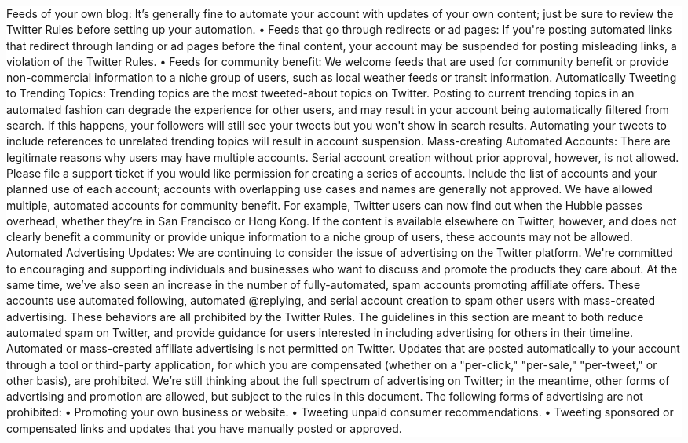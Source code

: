 Feeds of your own blog: It’s generally fine to automate your account with updates of your own 
content; just be sure to review the Twitter Rules before setting up your automation. 
• 
Feeds that go through redirects or ad pages: If you're posting automated links that redirect through 
landing or ad pages before the final content, your account may be suspended for posting misleading 
links, a violation of the Twitter Rules. 
• 
Feeds for community benefit: We welcome feeds that are used for community benefit or provide 
non-commercial information to a niche group of users, such as local weather feeds or transit 
information. 
Automatically Tweeting to Trending Topics: 
Trending topics are the most tweeted-about topics on Twitter. Posting to current trending topics in an automated 
fashion can degrade the experience for other users, and may result in your account being automatically filtered 
from search. If this happens, your followers will still see your tweets but you won't show in search results. 
Automating your tweets to include references to unrelated trending topics will result in account suspension. 
Mass-creating Automated Accounts: 
There are legitimate reasons why users may have multiple accounts. Serial account creation without prior 
approval, however, is not allowed. Please file a support ticket if you would like permission for creating a series of 
accounts. Include the list of accounts and your planned use of each account; accounts with overlapping use 
cases and names are generally not approved. 
We have allowed multiple, automated accounts for community benefit. For example, Twitter users can now find 
out when the Hubble passes overhead, whether they’re in San Francisco or Hong Kong. If the content is available 
elsewhere on Twitter, however, and does not clearly benefit a community or provide unique information to a niche 
group of users, these accounts may not be allowed. 
Automated Advertising Updates: 
We are continuing to consider the issue of advertising on the Twitter platform. We're committed to encouraging 
and supporting individuals and businesses who want to discuss and promote the products they care about. At the 
same time, we’ve also seen an increase in the number of fully-automated, spam accounts promoting affiliate 
offers. These accounts use automated following, automated @replying, and serial account creation to spam other 
users with mass-created advertising. These behaviors are all prohibited by the Twitter Rules. 
The guidelines in this section are meant to both reduce automated spam on Twitter, and provide guidance for 
users interested in including advertising for others in their timeline. 
Automated or mass-created affiliate advertising is not permitted on Twitter. Updates that are posted 
automatically to your account through a tool or third-party application, for which you are compensated (whether on 
a "per-click," "per-sale," "per-tweet," or other basis), are prohibited. 
We’re still thinking about the full spectrum of advertising on Twitter; in the meantime, other forms of advertising 
and promotion are allowed, but subject to the rules in this document. The following forms of advertising are not 
prohibited: 
• 
Promoting your own business or website. 
• 
Tweeting unpaid consumer recommendations. 
• 
Tweeting sponsored or compensated links and updates that you have manually posted or approved. 
